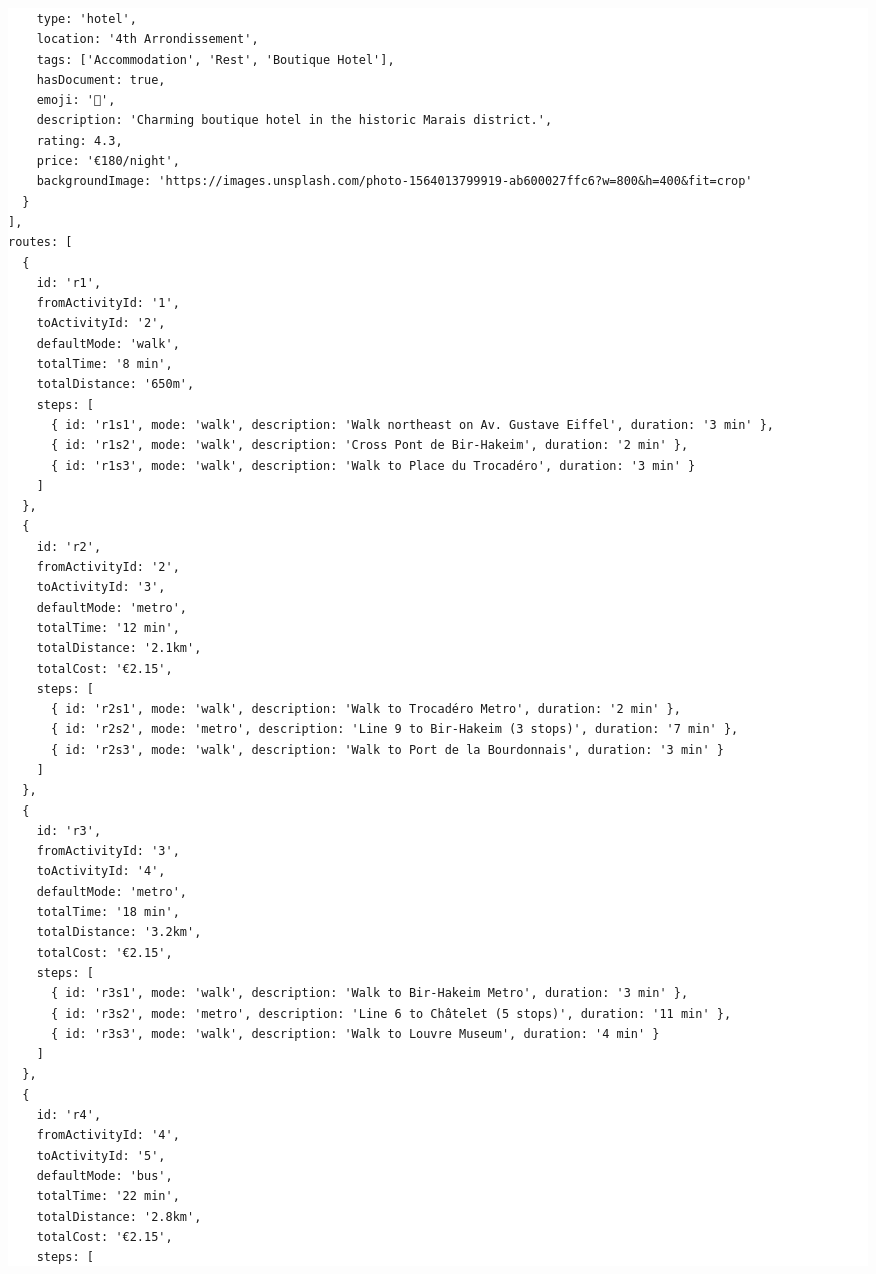         type: 'hotel', 
        location: '4th Arrondissement',
        tags: ['Accommodation', 'Rest', 'Boutique Hotel'],
        hasDocument: true,
        emoji: '🏨',
        description: 'Charming boutique hotel in the historic Marais district.',
        rating: 4.3,
        price: '€180/night',
        backgroundImage: 'https://images.unsplash.com/photo-1564013799919-ab600027ffc6?w=800&h=400&fit=crop'
      }
    ],
    routes: [
      {
        id: 'r1',
        fromActivityId: '1',
        toActivityId: '2',
        defaultMode: 'walk',
        totalTime: '8 min',
        totalDistance: '650m',
        steps: [
          { id: 'r1s1', mode: 'walk', description: 'Walk northeast on Av. Gustave Eiffel', duration: '3 min' },
          { id: 'r1s2', mode: 'walk', description: 'Cross Pont de Bir-Hakeim', duration: '2 min' },
          { id: 'r1s3', mode: 'walk', description: 'Walk to Place du Trocadéro', duration: '3 min' }
        ]
      },
      {
        id: 'r2',
        fromActivityId: '2',
        toActivityId: '3',
        defaultMode: 'metro',
        totalTime: '12 min',
        totalDistance: '2.1km',
        totalCost: '€2.15',
        steps: [
          { id: 'r2s1', mode: 'walk', description: 'Walk to Trocadéro Metro', duration: '2 min' },
          { id: 'r2s2', mode: 'metro', description: 'Line 9 to Bir-Hakeim (3 stops)', duration: '7 min' },
          { id: 'r2s3', mode: 'walk', description: 'Walk to Port de la Bourdonnais', duration: '3 min' }
        ]
      },
      {
        id: 'r3',
        fromActivityId: '3',
        toActivityId: '4',
        defaultMode: 'metro',
        totalTime: '18 min',
        totalDistance: '3.2km',
        totalCost: '€2.15',
        steps: [
          { id: 'r3s1', mode: 'walk', description: 'Walk to Bir-Hakeim Metro', duration: '3 min' },
          { id: 'r3s2', mode: 'metro', description: 'Line 6 to Châtelet (5 stops)', duration: '11 min' },
          { id: 'r3s3', mode: 'walk', description: 'Walk to Louvre Museum', duration: '4 min' }
        ]
      },
      {
        id: 'r4',
        fromActivityId: '4',
        toActivityId: '5',
        defaultMode: 'bus',
        totalTime: '22 min',
        totalDistance: '2.8km',
        totalCost: '€2.15',
        steps: [